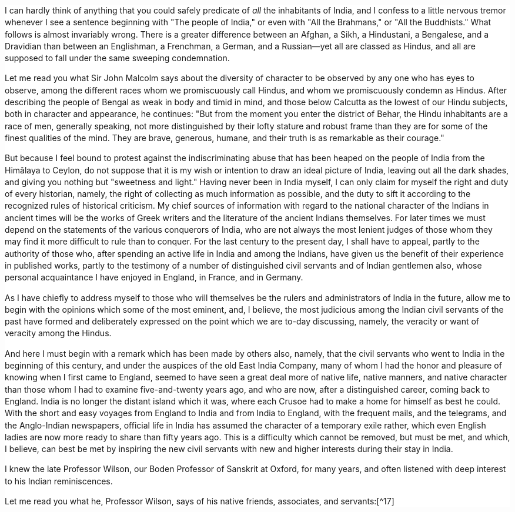 I can hardly think of anything that you could safely predicate of _all_ the inhabitants of India, and I confess to a little nervous tremor whenever I see a sentence beginning with "The people of India," or even with "All the Brahmans," or "All the Buddhists." What follows is almost invariably wrong. There is a greater difference between an Afghan, a Sikh, a Hindustani, a Bengalese, and a Dravidian than between an Englishman, a Frenchman, a German, and a Russian—yet all are classed as Hindus, and all are supposed to fall under the same sweeping condemnation.

Let me read you what Sir John Malcolm says about the diversity of character to be observed by any one who has eyes to observe, among the different races whom we promiscuously call Hindus, and whom we promiscuously condemn as Hindus. After describing the people of Bengal as weak in body and timid in mind, and those below Calcutta as the lowest of our Hindu subjects, both in character and appearance, he continues: "But from the moment you enter the district of Behar, the Hindu inhabitants are a race of men, generally speaking, not more distinguished by their lofty stature and robust frame than they are for some of the finest qualities of the mind. They are brave, generous, humane, and their truth is as remarkable as their courage."

But because I feel bound to protest against the indiscriminating abuse that has been heaped on the people of India from the Himâlaya to Ceylon, do not suppose that it is my wish or intention to draw an ideal picture of India, leaving out all the dark shades, and giving you nothing but "sweetness and light." Having never been in India myself, I can only claim for myself the right and duty of every historian, namely, the right of collecting as much information as possible, and the duty to sift it according to the recognized rules of historical criticism. My chief sources of information with regard to the national character of the Indians in ancient times will be the works of Greek writers and the literature of the ancient Indians themselves. For later times we must depend on the statements of the various conquerors of India, who are not always the most lenient judges of those whom they may find it more difficult to rule than to conquer. For the last century to the present day, I shall have to appeal, partly to the authority of those who, after spending an active life in India and among the Indians, have given us the benefit of their experience in published works, partly to the testimony of a number of distinguished civil servants and of Indian gentlemen also, whose personal acquaintance I have enjoyed in England, in France, and in Germany.

As I have chiefly to address myself to those who will themselves be the rulers and administrators of India in the future, allow me to begin with the opinions which some of the most eminent, and, I believe, the most judicious among the Indian civil servants of the past have formed and deliberately expressed on the point which we are to-day discussing, namely, the veracity or want of veracity among the Hindus.

And here I must begin with a remark which has been made by others also, namely, that the civil servants who went to India in the beginning of this century, and under the auspices of the old East India Company, many of whom I had the honor and pleasure of knowing when I first came to England, seemed to have seen a great deal more of native life, native manners, and native character than those whom I had to examine five-and-twenty years ago, and who are now, after a distinguished career, coming back to England. India is no longer the distant island which it was, where each Crusoe had to make a home for himself as best he could. With the short and easy voyages from England to India and from India to England, with the frequent mails, and the telegrams, and the Anglo-Indian newspapers, official life in India has assumed the character of a temporary exile rather, which even English ladies are now more ready to share than fifty years ago. This is a difficulty which cannot be removed, but must be met, and which, I believe, can best be met by inspiring the new civil servants with new and higher interests during their stay in India.

I knew the late Professor Wilson, our Boden Professor of Sanskrit at Oxford, for many years, and often listened with deep interest to his Indian reminiscences.

Let me read you what he, Professor Wilson, says of his native friends, associates, and servants:[^17]


[^1]: Pliny (VI. 26) tells us that in his day the annual drain of bullion into India, in return for her valuable produce, reached the immense amount of "five hundred and fifty millions of sesterces." See E. Thomas, "The Indian Balhará," p. 13.
[^2]: Cunningham, in the "Journal of the Asiatic Society of Bengal," 1881, p. 184.
[^3]: General Cunningham describes this treasure in the "Journal of the Asiatic Society of Bengal" as having been found on the northern bank of the Oxus in 1877, and containing coins from Darius down to Antiochus the Great, and Euthydemus, King of Baktria. This would seem to indicate that it had been buried there in 208 b.c., when Baktria was invaded by Antiochus and Euthydemus defeated. The coins, figures, and ornaments, many of them, were manifestly Persian, and doubtless had been brought into that country and kept by the victorious generals of Alexander. Some of the works of art unearthed by Dr. Schliemann at Mykenæ are either Persian or Assyrian in character, and are like those found on the Oxus. Professor Forchhammer very plausibly supposes that they were spoils from the Persian camp which had been awarded to Mykenæ as her share after the overthrow of Mardonius.—A. W.
[^4]: See "Selected Essays," vol. i., p. 500, "The Migration of Fables."
[^5]: Cratylus, 411 A. "Still, as I have put on the lion's skin, I must not be faint-hearted." Possibly, however, this may refer to Hercules, and not to the fable of the donkey in the lion's or the tiger's skin. In the Hitopade_s_a, a donkey, being nearly starved, is sent by his master into a corn-field to feed. In order to shield him he puts a tiger's skin on him. All goes well till a watchman approaches, hiding himself under his gray coat, and trying to shoot the tiger. The donkey thinks it is a gray female donkey, begins to bray, and is killed. On a similar fable in Æsop, see Benfey, "Pantschatantra," vol. i., p. 463; M. M., "Selected Essays," vol. i., p. 513.
[^6]: See "Fragmenta Comic" (Didot), p. 302; Benfey, l. c. vol. i., p. 374.
[^7]: "Lectures on the Science of Language," vol. i., p. 231.
[^8]: 1 Kings 3:25.
[^9]: The Bible story is dramatic; the other is not. The "shudder" is a tribute to the dramatic power of the Bible narrative. The child was in no danger of being cut in twain. In the Buddhist version the child _is_ injured. Why does not Prof. Müller shudder when the child is hurt and cries? The Solomonic child is not hurt and does not cry. Is not the Bible story the more humane, the more dignified, the more dramatic? And no canon of criticism requires us to believe that a poor version of a story is the more primitive.—Am. Pubs.
[^10]: See some excellent remarks on this subject in Rhys Davids, "Buddhist Birth-Stories," vol. i., pp. xiii. and xliv. The learned scholar gives another version of the story from a Singhalese translation of the _G_âtaka, dating from the fourteenth century, and he expresses a hope that Dr. Fausböll will soon publish the Pâli original.
[^11]: This is true of what theologians call natural religion, which is assumed to be a growth out of human consciousness; but the Christian religion is not a natural religion.—Am. Pubs.
[^12]: There are traces of Aryan occupation at Babylon, Rawlinson assures us, about twenty centuries b.c. This would suggest a possible interchange of religious ideas between the earlier Aryan and Akkado-Chaldean peoples.—A. W.
[^13]: See Cunningham, "Journal of the Asiatic Society of Bengal," 1881, pp. 162-168.
[^14]: _Sîm_, the Persian word for silver, has also the meaning of one thirteenth; see Cunningham, l. c. p. 165.
[^15]: The common domestic cat is first mentioned by Cæsarius, the physician, brother of Gregory of Nazianus, about the middle of the fourth century. It came from Egypt, where it was regarded as sacred. Herodotus denominates it αἴλουρος, which was also the designation of the weasel and marten. Kallimachus employs the same title, which his commentator explains as κἁττος. In later times this name of uncertain etymology has superseded every other. The earlier Sanskrit writers appear to have had no knowledge of the animal; but the mar_g_ara is named by Manu, and the vi_d_ala by Pa_n_ini.—A. W.
[^16]: Sir William Jones was thirty-seven years of age when he sailed for India. He received the honor of knighthood in March, 1783, on his appointment as Judge of the Supreme Court of Judicature at Fort William, at Bengal.—A. W.